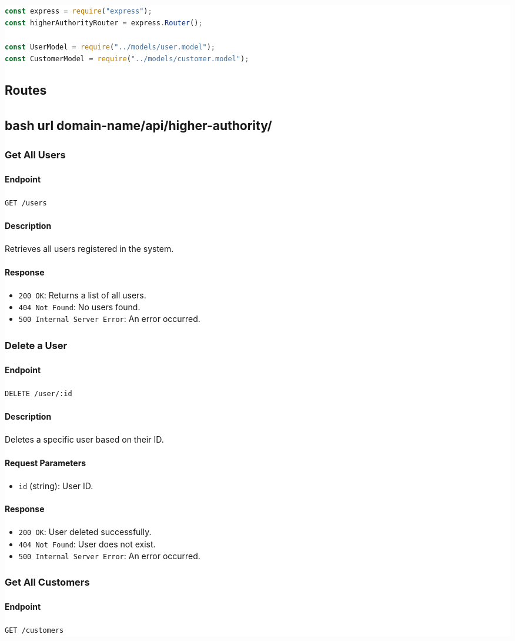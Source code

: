 ```javascript
const express = require("express");
const higherAuthorityRouter = express.Router();

const UserModel = require("../models/user.model");
const CustomerModel = require("../models/customer.model");
```

## Routes

## bash url domain-name/api/higher-authority/

### Get All Users

#### Endpoint

`GET /users`

#### Description

Retrieves all users registered in the system.

#### Response

- `200 OK`: Returns a list of all users.
- `404 Not Found`: No users found.
- `500 Internal Server Error`: An error occurred.

### Delete a User

#### Endpoint

`DELETE /user/:id`

#### Description

Deletes a specific user based on their ID.

#### Request Parameters

- `id` (string): User ID.

#### Response

- `200 OK`: User deleted successfully.
- `404 Not Found`: User does not exist.
- `500 Internal Server Error`: An error occurred.

### Get All Customers

#### Endpoint

`GET /customers`
